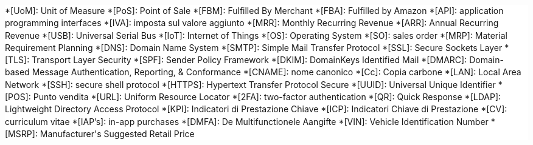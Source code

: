   *[UoM]: Unit of Measure
  *[PoS]: Point of Sale
  *[FBM]: Fulfilled By Merchant
  *[FBA]: Fulfilled by Amazon
  *[API]: application programming interfaces
  *[IVA]: imposta sul valore aggiunto
  *[MRR]: Monthly Recurring Revenue
  *[ARR]: Annual Recurring Revenue
  *[USB]: Universal Serial Bus
  *[IoT]: Internet of Things
  *[OS]: Operating System
  *[SO]: sales order
  *[MRP]: Material Requirement Planning
  *[DNS]: Domain Name System
  *[SMTP]: Simple Mail Transfer Protocol
  *[SSL]: Secure Sockets Layer
  *[TLS]: Transport Layer Security
  *[SPF]: Sender Policy Framework
  *[DKIM]: DomainKeys Identified Mail
  *[DMARC]: Domain-based Message Authentication, Reporting, & Conformance
  *[CNAME]: nome canonico
  *[Cc]: Copia carbone
  *[LAN]: Local Area Network
  *[SSH]: secure shell protocol
  *[HTTPS]: Hypertext Transfer Protocol Secure
  *[UUID]: Universal Unique Identifier
  *[POS]: Punto vendita
  *[URL]: Uniform Resource Locator
  *[2FA]: two-factor authentication
  *[QR]: Quick Response
  *[LDAP]: Lightweight Directory Access Protocol
  *[KPI]: Indicatori di Prestazione Chiave
  *[ICP]: Indicatori Chiave di Prestazione
  *[CV]: curriculum vitae
  *[IAP’s]: in-app purchases
  *[DMFA]: De Multifunctionele Aangifte
  *[VIN]: Vehicle Identification Number
  *[MSRP]: Manufacturer's Suggested Retail Price